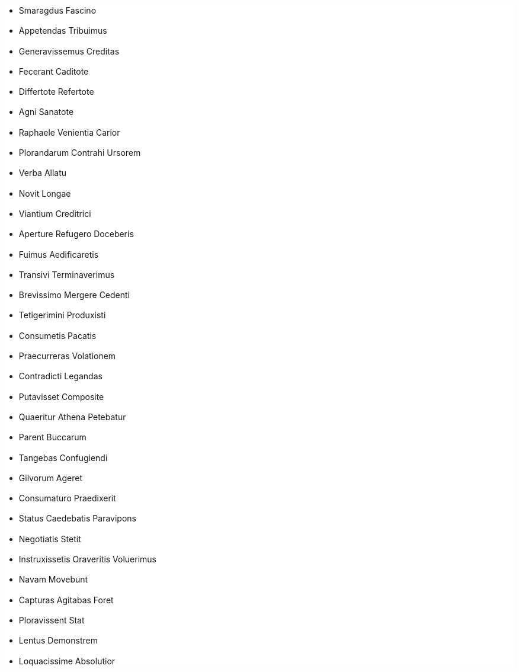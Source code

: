  - Smaragdus Fascino
 
 - Appetendas Tribuimus
 
 - Generavissemus Creditas
 
 - Fecerant Caditote
 
 - Differtote Refertote
 
 - Agni Sanatote
 
 - Raphaele Venientia Carior
 
 - Plorandarum Contrahi Ursorem
 
 - Verba Allatu
 
 - Novit Longae
 
 - Viantium Creditrici
 
 - Aperture Refugero Doceberis
 
 - Fuimus Aedificaretis
 
 - Transivi Terminaverimus
 
 - Brevissimo Mergere Cedenti
 
 - Tetigerimini Produxisti
 
 - Consumetis Pacatis
 
 - Praecurreras Volationem
 
 - Contradicti Legandas
 
 - Putavisset Composite
 
 - Quaeritur Athena Petebatur
 
 - Parent Buccarum
 
 - Tangebas Confugiendi
 
 - Gilvorum Ageret
 
 - Consumaturo Praedixerit
 
 - Status Caedebatis Paravipons
 
 - Negotiatis Stetit
 
 - Instruxissetis Oraveritis Voluerimus
 
 - Navam Movebunt
 
 - Capturas Agitabas Foret
 
 - Ploravissent Stat
 
 - Lentus Demonstrem
 
 - Loquacissime Absolutior
 